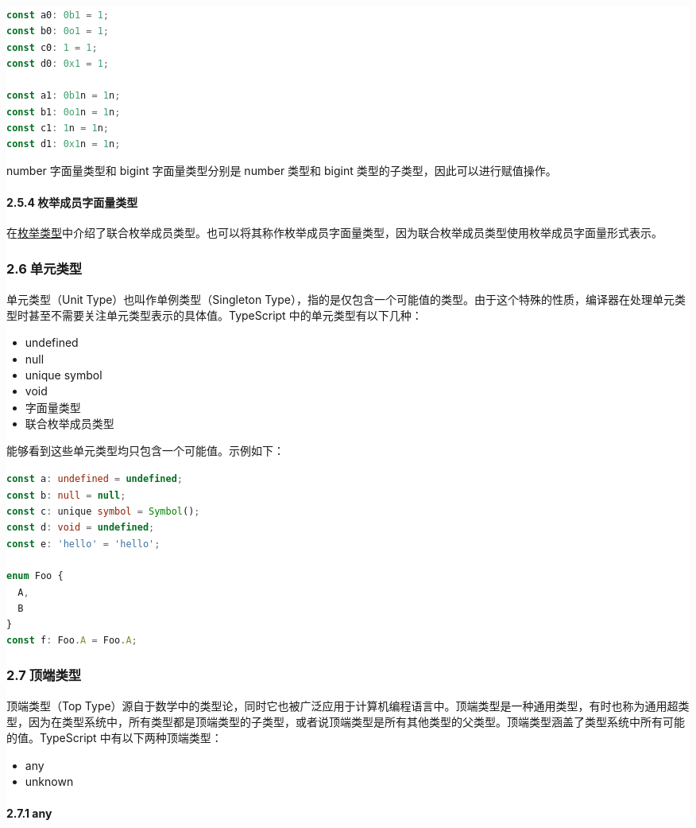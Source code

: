```ts
const a0: 0b1 = 1;
const b0: 0o1 = 1;
const c0: 1 = 1;
const d0: 0x1 = 1;

const a1: 0b1n = 1n;
const b1: 0o1n = 1n;
const c1: 1n = 1n;
const d1: 0x1n = 1n;
```

number 字面量类型和 bigint 字面量类型分别是 number 类型和 bigint 类型的子类型，因此可以进行赋值操作。

#### 2.5.4 枚举成员字面量类型

在[枚举类型](#24-枚举类型)中介绍了联合枚举成员类型。也可以将其称作枚举成员字面量类型，因为联合枚举成员类型使用枚举成员字面量形式表示。

### 2.6 单元类型

单元类型（Unit Type）也叫作单例类型（Singleton Type），指的是仅包含一个可能值的类型。由于这个特殊的性质，编译器在处理单元类型时甚至不需要关注单元类型表示的具体值。TypeScript 中的单元类型有以下几种：

- undefined
- null
- unique symbol
- void
- 字面量类型
- 联合枚举成员类型

能够看到这些单元类型均只包含一个可能值。示例如下：

```ts
const a: undefined = undefined;
const b: null = null;
const c: unique symbol = Symbol();
const d: void = undefined;
const e: 'hello' = 'hello';

enum Foo {
  A,
  B
}
const f: Foo.A = Foo.A;
```

### 2.7 顶端类型

顶端类型（Top Type）源自于数学中的类型论，同时它也被广泛应用于计算机编程语言中。顶端类型是一种通用类型，有时也称为通用超类型，因为在类型系统中，所有类型都是顶端类型的子类型，或者说顶端类型是所有其他类型的父类型。顶端类型涵盖了类型系统中所有可能的值。TypeScript 中有以下两种顶端类型：

- any
- unknown

#### 2.7.1 any
